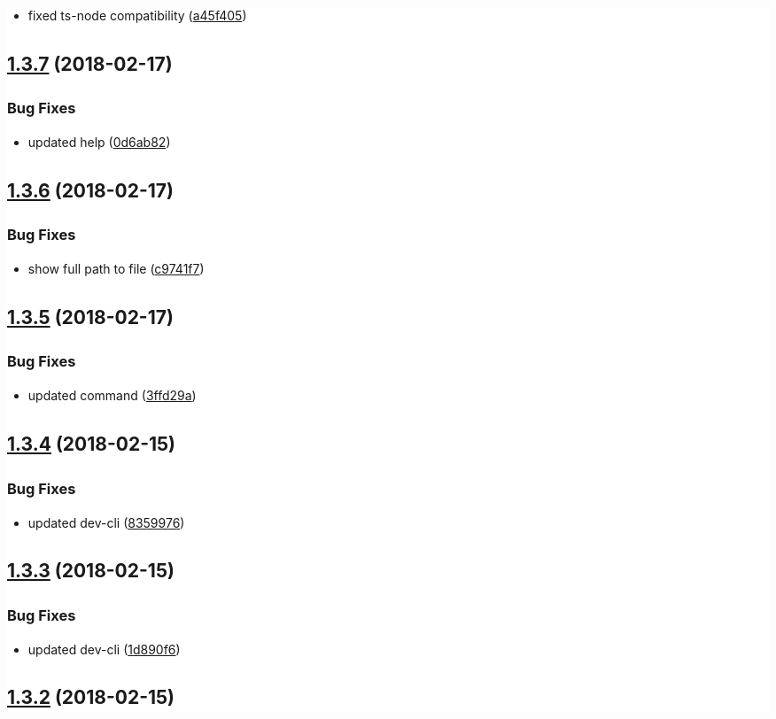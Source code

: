 - fixed ts-node compatibility ([a45f405](https://github.com/oclif/oclif/commit/a45f405))

<a name="1.3.7"></a>

## [1.3.7](https://github.com/oclif/oclif/compare/c9741f7ac908f44d963dadda9c19aa1a50fd0ad6...v1.3.7) (2018-02-17)

### Bug Fixes

- updated help ([0d6ab82](https://github.com/oclif/oclif/commit/0d6ab82))

<a name="1.3.6"></a>

## [1.3.6](https://github.com/oclif/oclif/compare/3ffd29af6122becb6f9006df364c5092ef9fad08...v1.3.6) (2018-02-17)

### Bug Fixes

- show full path to file ([c9741f7](https://github.com/oclif/oclif/commit/c9741f7))

<a name="1.3.5"></a>

## [1.3.5](https://github.com/oclif/oclif/compare/8359976eda2665452ecb138291355444ab699809...v1.3.5) (2018-02-17)

### Bug Fixes

- updated command ([3ffd29a](https://github.com/oclif/oclif/commit/3ffd29a))

<a name="1.3.4"></a>

## [1.3.4](https://github.com/oclif/oclif/compare/1d890f6ed224134ef7bf549d0a6ab34aaa49ae78...v1.3.4) (2018-02-15)

### Bug Fixes

- updated dev-cli ([8359976](https://github.com/oclif/oclif/commit/8359976))

<a name="1.3.3"></a>

## [1.3.3](https://github.com/oclif/oclif/compare/fb7765cf6e6aee9be110eab94e596cdc85c323dc...v1.3.3) (2018-02-15)

### Bug Fixes

- updated dev-cli ([1d890f6](https://github.com/oclif/oclif/commit/1d890f6))

<a name="1.3.2"></a>

## [1.3.2](https://github.com/oclif/oclif/compare/6bb89b6e1ce6f17c1a57c6671c1df4178b595da8...v1.3.2) (2018-02-15)
